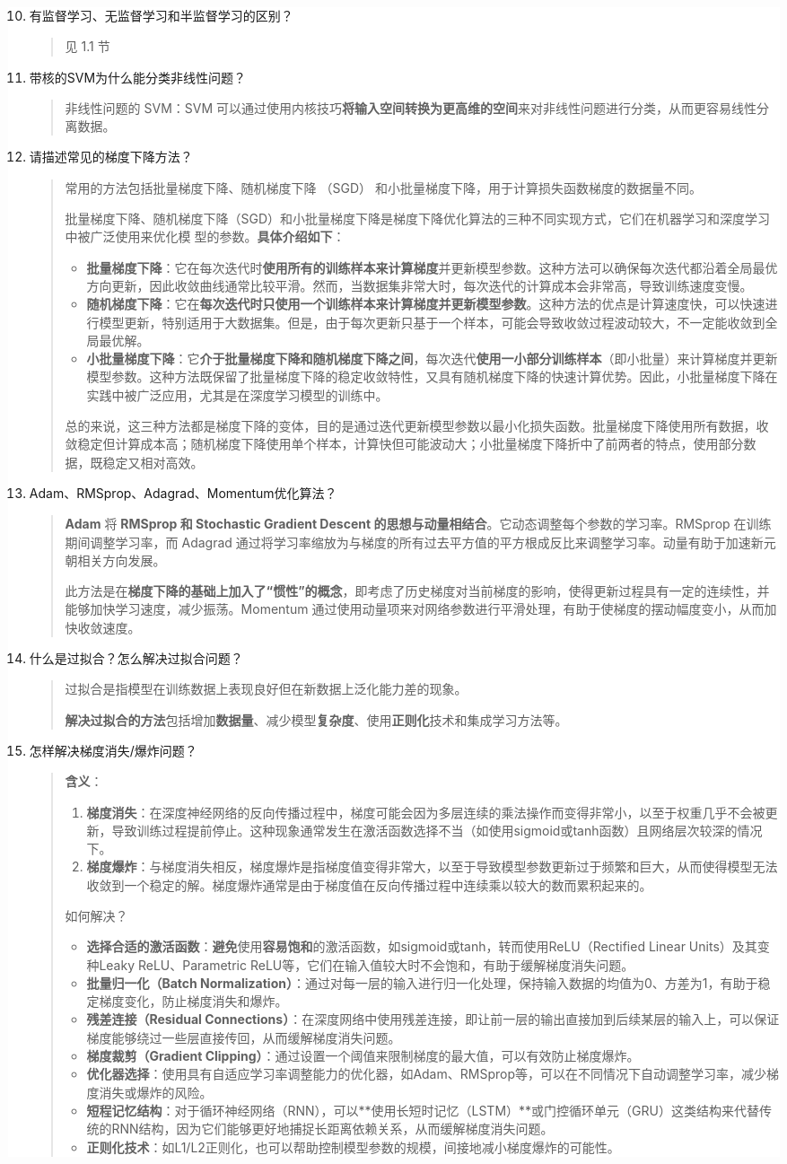 10. 有监督学习、无监督学习和半监督学习的区别？

    > 见 1.1 节

11. 带核的SVM为什么能分类非线性问题？

    > 非线性问题的 SVM：SVM 可以通过使用内核技巧**将输入空间转换为更高维的空间**来对非线性问题进行分类，从而更容易线性分离数据。

12. 请描述常见的梯度下降方法？

    > 常用的方法包括批量梯度下降、随机梯度下降 （SGD） 和小批量梯度下降，用于计算损失函数梯度的数据量不同。
    >
    > 批量梯度下降、随机梯度下降（SGD）和小批量梯度下降是梯度下降优化算法的三种不同实现方式，它们在机器学习和深度学习中被广泛使用来优化模 型的参数。**具体介绍如下**：
    >
    > - **批量梯度下降**：它在每次迭代时**使用所有的训练样本来计算梯度**并更新模型参数。这种方法可以确保每次迭代都沿着全局最优方向更新，因此收敛曲线通常比较平滑。然而，当数据集非常大时，每次迭代的计算成本会非常高，导致训练速度变慢。
    > - **随机梯度下降**：它在**每次迭代时只使用一个训练样本来计算梯度并更新模型参数**。这种方法的优点是计算速度快，可以快速进行模型更新，特别适用于大数据集。但是，由于每次更新只基于一个样本，可能会导致收敛过程波动较大，不一定能收敛到全局最优解。
    > - **小批量梯度下降**：它**介于批量梯度下降和随机梯度下降之间**，每次迭代**使用一小部分训练样本**（即小批量）来计算梯度并更新模型参数。这种方法既保留了批量梯度下降的稳定收敛特性，又具有随机梯度下降的快速计算优势。因此，小批量梯度下降在实践中被广泛应用，尤其是在深度学习模型的训练中。
    >
    > 总的来说，这三种方法都是梯度下降的变体，目的是通过迭代更新模型参数以最小化损失函数。批量梯度下降使用所有数据，收敛稳定但计算成本高；随机梯度下降使用单个样本，计算快但可能波动大；小批量梯度下降折中了前两者的特点，使用部分数据，既稳定又相对高效。

13. Adam、RMSprop、Adagrad、Momentum优化算法？

    > **Adam** 将 **RMSprop 和 Stochastic Gradient Descent 的思想与动量相结合**。它动态调整每个参数的学习率。RMSprop 在训练期间调整学习率，而 Adagrad 通过将学习率缩放为与梯度的所有过去平方值的平方根成反比来调整学习率。动量有助于加速新元朝相关方向发展。
    >
    > 此方法是在**梯度下降的基础上加入了“惯性”的概念**，即考虑了历史梯度对当前梯度的影响，使得更新过程具有一定的连续性，并能够加快学习速度，减少振荡。Momentum 通过使用动量项来对网络参数进行平滑处理，有助于使梯度的摆动幅度变小，从而加快收敛速度。

14. 什么是过拟合？怎么解决过拟合问题？

    > 过拟合是指模型在训练数据上表现良好但在新数据上泛化能力差的现象。
    >
    > **解决过拟合的方法**包括增加**数据量**、减少模型**复杂度**、使用**正则化**技术和集成学习方法等。

15. 怎样解决梯度消失/爆炸问题？

    > **含义**：
    >
    > 1. **梯度消失**：在深度神经网络的反向传播过程中，梯度可能会因为多层连续的乘法操作而变得非常小，以至于权重几乎不会被更新，导致训练过程提前停止。这种现象通常发生在激活函数选择不当（如使用sigmoid或tanh函数）且网络层次较深的情况下。
    > 2. **梯度爆炸**：与梯度消失相反，梯度爆炸是指梯度值变得非常大，以至于导致模型参数更新过于频繁和巨大，从而使得模型无法收敛到一个稳定的解。梯度爆炸通常是由于梯度值在反向传播过程中连续乘以较大的数而累积起来的。
    >
    > 如何解决？
    >
    > - **选择合适的激活函数**：**避免**使用**容易饱和**的激活函数，如sigmoid或tanh，转而使用ReLU（Rectified Linear Units）及其变种Leaky ReLU、Parametric ReLU等，它们在输入值较大时不会饱和，有助于缓解梯度消失问题。
    > - **批量归一化（Batch Normalization）**：通过对每一层的输入进行归一化处理，保持输入数据的均值为0、方差为1，有助于稳定梯度变化，防止梯度消失和爆炸。
    > - **残差连接（Residual Connections）**：在深度网络中使用残差连接，即让前一层的输出直接加到后续某层的输入上，可以保证梯度能够绕过一些层直接传回，从而缓解梯度消失问题。
    > - **梯度裁剪（Gradient Clipping）**：通过设置一个阈值来限制梯度的最大值，可以有效防止梯度爆炸。
    > - **优化器选择**：使用具有自适应学习率调整能力的优化器，如Adam、RMSprop等，可以在不同情况下自动调整学习率，减少梯度消失或爆炸的风险。
    > - **短程记忆结构**：对于循环神经网络（RNN），可以**使用长短时记忆（LSTM）**或门控循环单元（GRU）这类结构来代替传统的RNN结构，因为它们能够更好地捕捉长距离依赖关系，从而缓解梯度消失问题。
    > - **正则化技术**：如L1/L2正则化，也可以帮助控制模型参数的规模，间接地减小梯度爆炸的可能性。
